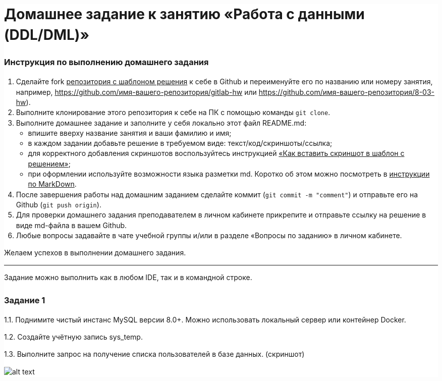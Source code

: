 # Домашнее задание к занятию «Работа с данными (DDL/DML)»

### Инструкция по выполнению домашнего задания

1. Сделайте fork [репозитория c шаблоном решения](https://github.com/netology-code/sys-pattern-homework) к себе в Github и переименуйте его по названию или номеру занятия, например, https://github.com/имя-вашего-репозитория/gitlab-hw или https://github.com/имя-вашего-репозитория/8-03-hw).
2. Выполните клонирование этого репозитория к себе на ПК с помощью команды `git clone`.
3. Выполните домашнее задание и заполните у себя локально этот файл README.md:
   - впишите вверху название занятия и ваши фамилию и имя;
   - в каждом задании добавьте решение в требуемом виде: текст/код/скриншоты/ссылка;
   - для корректного добавления скриншотов воспользуйтесь инструкцией [«Как вставить скриншот в шаблон с решением»](https://github.com/netology-code/sys-pattern-homework/blob/main/screen-instruction.md);
   - при оформлении используйте возможности языка разметки md. Коротко об этом можно посмотреть в [инструкции по MarkDown](https://github.com/netology-code/sys-pattern-homework/blob/main/md-instruction.md).
4. После завершения работы над домашним заданием сделайте коммит (`git commit -m "comment"`) и отправьте его на Github (`git push origin`).
5. Для проверки домашнего задания преподавателем в личном кабинете прикрепите и отправьте ссылку на решение в виде md-файла в вашем Github.
6. Любые вопросы задавайте в чате учебной группы и/или в разделе «Вопросы по заданию» в личном кабинете.

Желаем успехов в выполнении домашнего задания.

---

Задание можно выполнить как в любом IDE, так и в командной строке.

### Задание 1
1.1. Поднимите чистый инстанс MySQL версии 8.0+. Можно использовать локальный сервер или контейнер Docker.

1.2. Создайте учётную запись sys_temp. 

1.3. Выполните запрос на получение списка пользователей в базе данных. (скриншот)

![alt text](https://github.com/username/reponame/blob/branch/path/image.png)